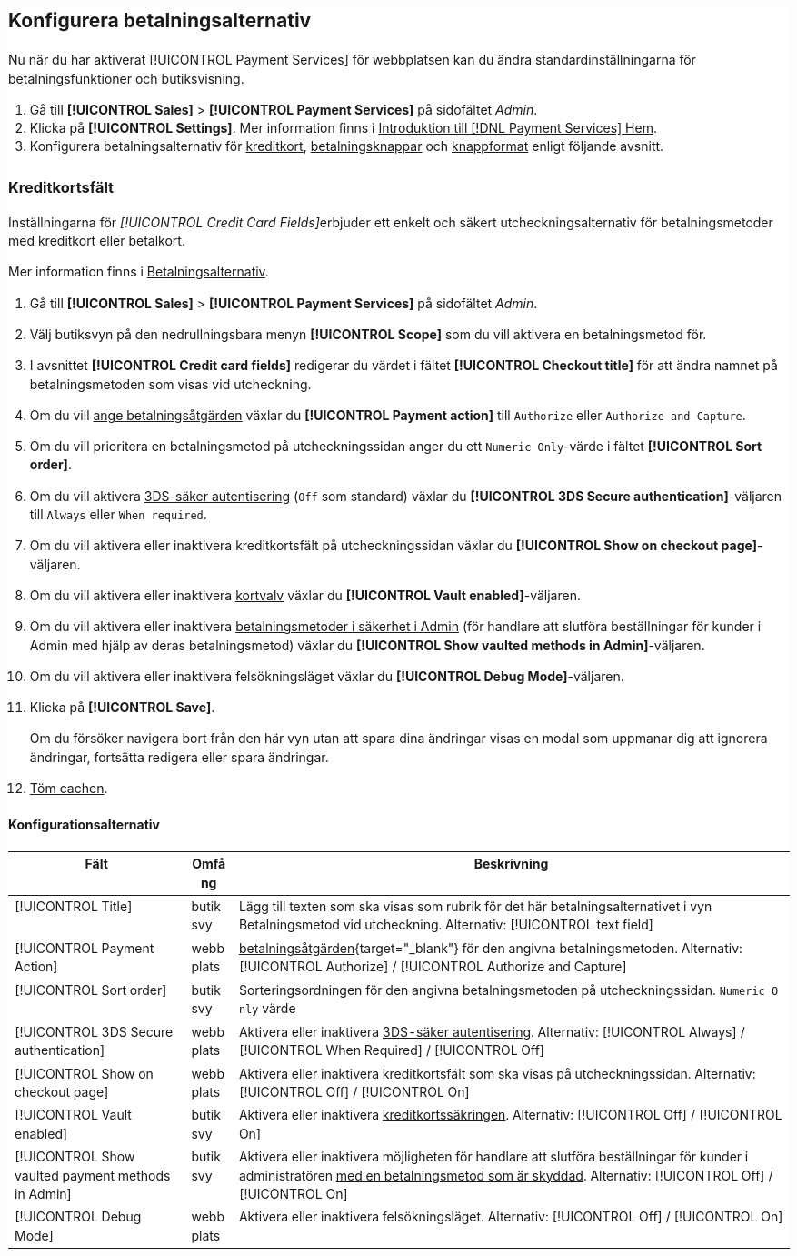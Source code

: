 ## Konfigurera betalningsalternativ

Nu när du har aktiverat [!UICONTROL Payment Services] för webbplatsen kan du ändra standardinställningarna för betalningsfunktioner och butiksvisning.

1. Gå till **[!UICONTROL Sales]** > **[!UICONTROL Payment Services]** på sidofältet _Admin_.
1. Klicka på **[!UICONTROL Settings]**. Mer information finns i [Introduktion till [!DNL Payment Services] Hem](payments-home.md).
1. Konfigurera betalningsalternativ för [kreditkort](#credit-card-fields), [betalningsknappar](#payment-buttons) och [knappformat](#button-style) enligt följande avsnitt.

### Kreditkortsfält

Inställningarna för _[!UICONTROL Credit Card Fields]_&#x200B;erbjuder ett enkelt och säkert utcheckningsalternativ för betalningsmetoder med kreditkort eller betalkort.

Mer information finns i [Betalningsalternativ](payments-options.md#credit-card-fields).

1. Gå till **[!UICONTROL Sales]** > **[!UICONTROL Payment Services]** på sidofältet _Admin_.
1. Välj butiksvyn på den nedrullningsbara menyn **[!UICONTROL Scope]** som du vill aktivera en betalningsmetod för.
1. I avsnittet **[!UICONTROL Credit card fields]** redigerar du värdet i fältet **[!UICONTROL Checkout title]** för att ändra namnet på betalningsmetoden som visas vid utcheckning.
1. Om du vill [ange betalningsåtgärden](production.md#set-payment-services-as-payment-method) växlar du **[!UICONTROL Payment action]** till `Authorize` eller `Authorize and Capture`.
1. Om du vill prioritera en betalningsmetod på utcheckningssidan anger du ett `Numeric Only`-värde i fältet **[!UICONTROL Sort order]**.
1. Om du vill aktivera [3DS-säker autentisering](security.md#3ds) (`Off` som standard) växlar du **[!UICONTROL 3DS Secure authentication]**-väljaren till `Always` eller `When required`.
1. Om du vill aktivera eller inaktivera kreditkortsfält på utcheckningssidan växlar du **[!UICONTROL Show on checkout page]**-väljaren.
1. Om du vill aktivera eller inaktivera [kortvalv](#card-vaulting) växlar du **[!UICONTROL Vault enabled]**-väljaren.
1. Om du vill aktivera eller inaktivera [betalningsmetoder i säkerhet i Admin](#card-vaulting) (för handlare att slutföra beställningar för kunder i Admin med hjälp av deras betalningsmetod) växlar du **[!UICONTROL Show vaulted methods in Admin]**-väljaren.
1. Om du vill aktivera eller inaktivera felsökningsläget växlar du **[!UICONTROL Debug Mode]**-väljaren.
1. Klicka på **[!UICONTROL Save]**.

   Om du försöker navigera bort från den här vyn utan att spara dina ändringar visas en modal som uppmanar dig att ignorera ändringar, fortsätta redigera eller spara ändringar.

1. [Töm cachen](#flush-the-cache).

#### Konfigurationsalternativ

| Fält | Omfång | Beskrivning |
|---|---|---|
| [!UICONTROL Title] | butiksvy | Lägg till texten som ska visas som rubrik för det här betalningsalternativet i vyn Betalningsmetod vid utcheckning. Alternativ: [!UICONTROL text field] |
| [!UICONTROL Payment Action] | webbplats | [betalningsåtgärden](https://experienceleague.adobe.com/sv/docs/commerce-admin/config/sales/payment-methods/payment-methods#payment-actions){target="_blank"} för den angivna betalningsmetoden. Alternativ: [!UICONTROL Authorize] / [!UICONTROL Authorize and Capture] |
| [!UICONTROL Sort order] | butiksvy | Sorteringsordningen för den angivna betalningsmetoden på utcheckningssidan. `Numeric Only` värde |
| [!UICONTROL 3DS Secure authentication] | webbplats | Aktivera eller inaktivera [3DS-säker autentisering](security.md#3ds). Alternativ: [!UICONTROL Always] / [!UICONTROL When Required] / [!UICONTROL Off] |
| [!UICONTROL Show on checkout page] | webbplats | Aktivera eller inaktivera kreditkortsfält som ska visas på utcheckningssidan. Alternativ: [!UICONTROL Off] / [!UICONTROL On] |
| [!UICONTROL Vault enabled] | butiksvy | Aktivera eller inaktivera [kreditkortssäkringen](vaulting.md). Alternativ: [!UICONTROL Off] / [!UICONTROL On] |
| [!UICONTROL Show vaulted payment methods in Admin] | butiksvy | Aktivera eller inaktivera möjligheten för handlare att slutföra beställningar för kunder i administratören [med en betalningsmetod som är skyddad](vaulting.md). Alternativ: [!UICONTROL Off] / [!UICONTROL On] |
| [!UICONTROL Debug Mode] | webbplats | Aktivera eller inaktivera felsökningsläget. Alternativ: [!UICONTROL Off] / [!UICONTROL On] |
